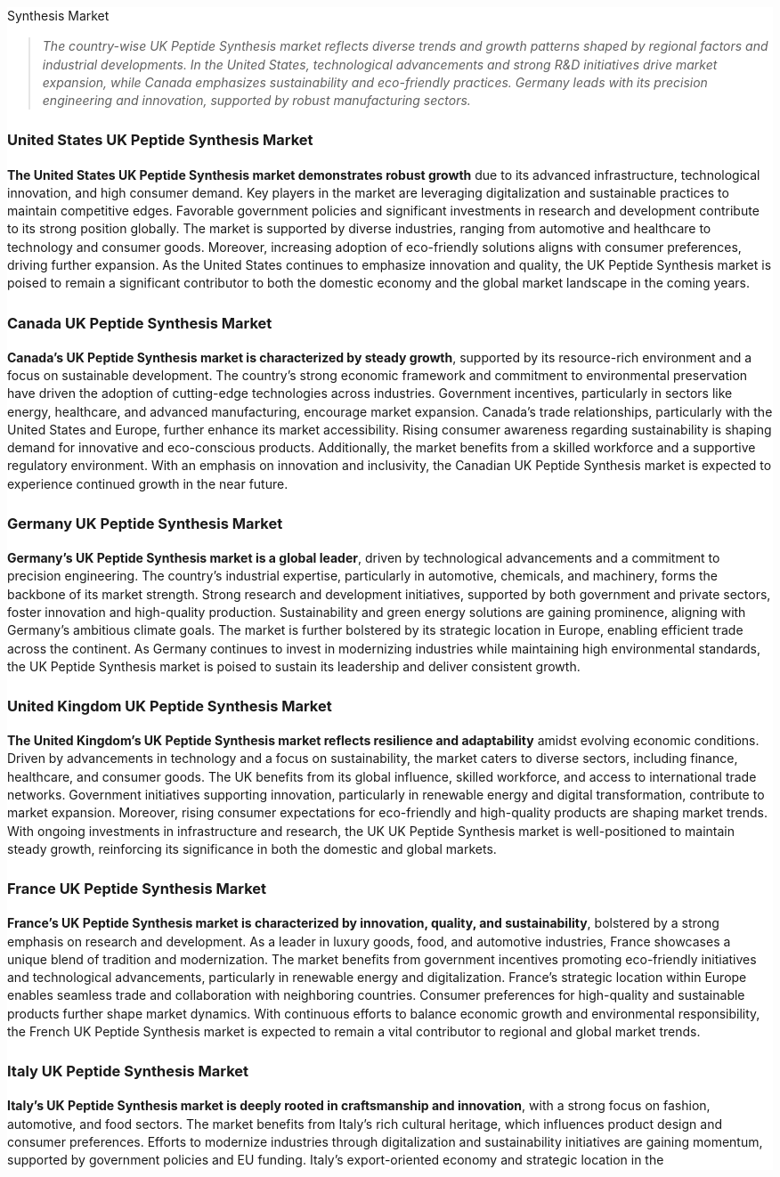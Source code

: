 Synthesis Market<br /></span></h1><blockquote><p><em><span class="">The country-wise UK Peptide Synthesis market reflects diverse trends and growth patterns shaped by regional factors and industrial developments. In the United States, technological advancements and strong R&amp;D initiatives drive market expansion, while Canada emphasizes sustainability and eco-friendly practices. Germany leads with its precision engineering and innovation, supported by robust manufacturing sectors.</span></em></p></blockquote><h3><strong>United States UK Peptide Synthesis Market</strong></h3><p><strong>The United States UK Peptide Synthesis market demonstrates robust growth</strong> due to its advanced infrastructure, technological innovation, and high consumer demand. Key players in the market are leveraging digitalization and sustainable practices to maintain competitive edges. Favorable government policies and significant investments in research and development contribute to its strong position globally. The market is supported by diverse industries, ranging from automotive and healthcare to technology and consumer goods. Moreover, increasing adoption of eco-friendly solutions aligns with consumer preferences, driving further expansion. As the United States continues to emphasize innovation and quality, the UK Peptide Synthesis market is poised to remain a significant contributor to both the domestic economy and the global market landscape in the coming years.</p><h3><strong>Canada UK Peptide Synthesis Market</strong></h3><p><strong>Canada&rsquo;s UK Peptide Synthesis market is characterized by steady growth</strong>, supported by its resource-rich environment and a focus on sustainable development. The country&rsquo;s strong economic framework and commitment to environmental preservation have driven the adoption of cutting-edge technologies across industries. Government incentives, particularly in sectors like energy, healthcare, and advanced manufacturing, encourage market expansion. Canada&rsquo;s trade relationships, particularly with the United States and Europe, further enhance its market accessibility. Rising consumer awareness regarding sustainability is shaping demand for innovative and eco-conscious products. Additionally, the market benefits from a skilled workforce and a supportive regulatory environment. With an emphasis on innovation and inclusivity, the Canadian UK Peptide Synthesis market is expected to experience continued growth in the near future.</p><h3><strong>Germany UK Peptide Synthesis Market</strong></h3><p><strong>Germany&rsquo;s UK Peptide Synthesis market is a global leader</strong>, driven by technological advancements and a commitment to precision engineering. The country&rsquo;s industrial expertise, particularly in automotive, chemicals, and machinery, forms the backbone of its market strength. Strong research and development initiatives, supported by both government and private sectors, foster innovation and high-quality production. Sustainability and green energy solutions are gaining prominence, aligning with Germany&rsquo;s ambitious climate goals. The market is further bolstered by its strategic location in Europe, enabling efficient trade across the continent. As Germany continues to invest in modernizing industries while maintaining high environmental standards, the UK Peptide Synthesis market is poised to sustain its leadership and deliver consistent growth.</p><h3><strong>United Kingdom UK Peptide Synthesis Market</strong></h3><p><strong>The United Kingdom&rsquo;s UK Peptide Synthesis market reflects resilience and adaptability</strong> amidst evolving economic conditions. Driven by advancements in technology and a focus on sustainability, the market caters to diverse sectors, including finance, healthcare, and consumer goods. The UK benefits from its global influence, skilled workforce, and access to international trade networks. Government initiatives supporting innovation, particularly in renewable energy and digital transformation, contribute to market expansion. Moreover, rising consumer expectations for eco-friendly and high-quality products are shaping market trends. With ongoing investments in infrastructure and research, the UK UK Peptide Synthesis market is well-positioned to maintain steady growth, reinforcing its significance in both the domestic and global markets.</p><h3><strong>France UK Peptide Synthesis Market</strong></h3><p><strong>France&rsquo;s UK Peptide Synthesis market is characterized by innovation, quality, and sustainability</strong>, bolstered by a strong emphasis on research and development. As a leader in luxury goods, food, and automotive industries, France showcases a unique blend of tradition and modernization. The market benefits from government incentives promoting eco-friendly initiatives and technological advancements, particularly in renewable energy and digitalization. France&rsquo;s strategic location within Europe enables seamless trade and collaboration with neighboring countries. Consumer preferences for high-quality and sustainable products further shape market dynamics. With continuous efforts to balance economic growth and environmental responsibility, the French UK Peptide Synthesis market is expected to remain a vital contributor to regional and global market trends.</p><h3><strong>Italy UK Peptide Synthesis Market</strong></h3><p><strong>Italy&rsquo;s UK Peptide Synthesis market is deeply rooted in craftsmanship and innovation</strong>, with a strong focus on fashion, automotive, and food sectors. The market benefits from Italy&rsquo;s rich cultural heritage, which influences product design and consumer preferences. Efforts to modernize industries through digitalization and sustainability initiatives are gaining momentum, supported by government policies and EU funding. Italy&rsquo;s export-oriented economy and strategic location in the